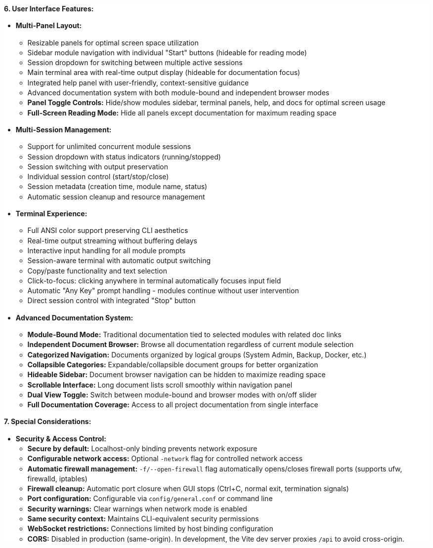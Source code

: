 **6. User Interface Features:**

*   **Multi-Panel Layout:**
    *   Resizable panels for optimal screen space utilization
    *   Sidebar module navigation with individual "Start" buttons (hideable for reading mode)
    *   Session dropdown for switching between multiple active sessions
    *   Main terminal area with real-time output display (hideable for documentation focus)
    *   Integrated help panel with user-friendly, context-sensitive guidance
    *   Advanced documentation system with both module-bound and independent browser modes
    *   **Panel Toggle Controls:** Hide/show modules sidebar, terminal panels, help, and docs for optimal screen usage
    *   **Full-Screen Reading Mode:** Hide all panels except documentation for maximum reading space

*   **Multi-Session Management:**
    *   Support for unlimited concurrent module sessions
    *   Session dropdown with status indicators (running/stopped)
    *   Session switching with output preservation
    *   Individual session control (start/stop/close)
    *   Session metadata (creation time, module name, status)
    *   Automatic session cleanup and resource management

*   **Terminal Experience:**
    *   Full ANSI color support preserving CLI aesthetics
    *   Real-time output streaming without buffering delays
    *   Interactive input handling for all module prompts
    *   Session-aware terminal with automatic output switching
    *   Copy/paste functionality and text selection
    *   Click-to-focus: clicking anywhere in terminal automatically focuses input field
    *   Automatic "Any Key" prompt handling - modules continue without user intervention
    *   Direct session control with integrated "Stop" button

*   **Advanced Documentation System:**
    *   **Module-Bound Mode:** Traditional documentation tied to selected modules with related doc links
    *   **Independent Document Browser:** Browse all documentation regardless of current module selection
    *   **Categorized Navigation:** Documents organized by logical groups (System Admin, Backup, Docker, etc.)
    *   **Collapsible Categories:** Expandable/collapsible document groups for better organization
    *   **Hideable Sidebar:** Document browser navigation can be hidden to maximize reading space
    *   **Scrollable Interface:** Long document lists scroll smoothly within navigation panel
    *   **Dual View Toggle:** Switch between module-bound and browser modes with on/off slider
    *   **Full Documentation Coverage:** Access to all project documentation from single interface

**7. Special Considerations:**

*   **Security & Access Control:**
    *   **Secure by default:** Localhost-only binding prevents network exposure
    *   **Configurable network access:** Optional `-network` flag for controlled network access
    *   **Automatic firewall management:** `-f/--open-firewall` flag automatically opens/closes firewall ports (supports ufw, firewalld, iptables)
    *   **Firewall cleanup:** Automatic port closure when GUI stops (Ctrl+C, normal exit, termination signals)
    *   **Port configuration:** Configurable via `config/general.conf` or command line
    *   **Security warnings:** Clear warnings when network mode is enabled
    *   **Same security context:** Maintains CLI-equivalent security permissions
    *   **WebSocket restrictions:** Connections limited by host binding configuration
    *   **CORS:** Disabled in production (same-origin). In development, the Vite dev server proxies `/api` to avoid cross-origin.
